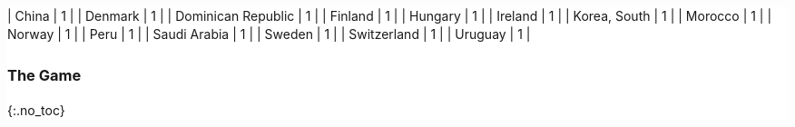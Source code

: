 | China |	1 |
| Denmark |	1 |
| Dominican Republic |	1 |
| Finland |	1 |
| Hungary |	1 |
| Ireland |	1 |
| Korea, South |	1 |
| Morocco |	1 |
| Norway |	1 |
| Peru |	1 |
| Saudi Arabia |	1 |
| Sweden |	1 |
| Switzerland |	1 |
| Uruguay |	1 |

### The Game
{:.no_toc}

<figure>